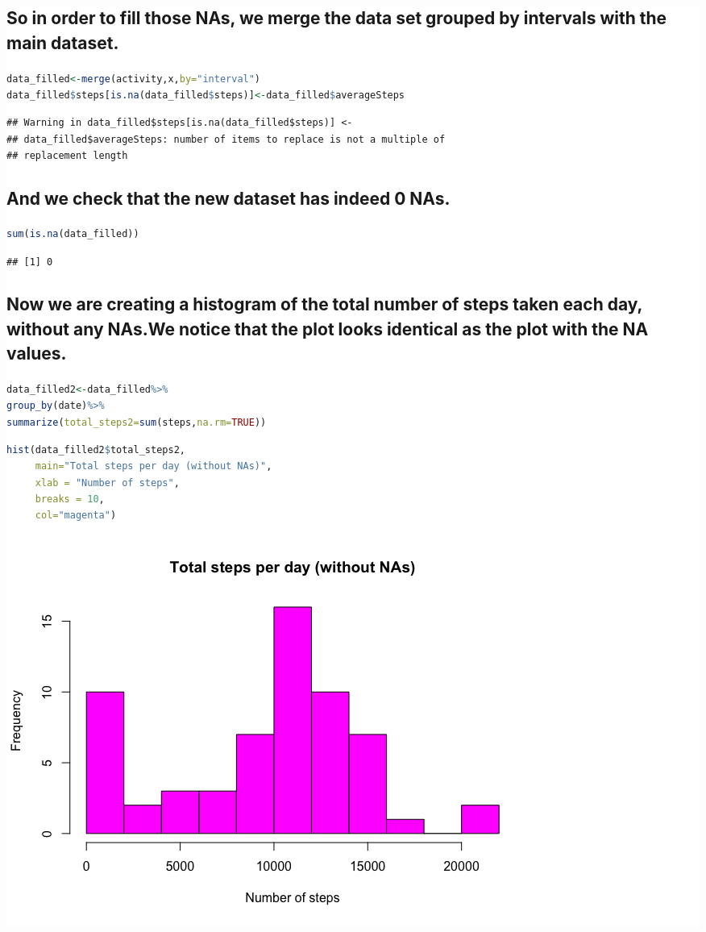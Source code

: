 ## So in order to fill those NAs, we merge the data set grouped by intervals with the main dataset.

``` r
data_filled<-merge(activity,x,by="interval")
data_filled$steps[is.na(data_filled$steps)]<-data_filled$averageSteps
```

```
## Warning in data_filled$steps[is.na(data_filled$steps)] <-
## data_filled$averageSteps: number of items to replace is not a multiple of
## replacement length
```
## And we check that the new dataset has indeed 0 NAs.

``` r
sum(is.na(data_filled))
```

```
## [1] 0
```

## Now we are creating a histogram of the total number of steps taken each day, without any NAs.We notice that the plot looks identical as the plot with the NA values.

``` r
data_filled2<-data_filled%>%
group_by(date)%>%
summarize(total_steps2=sum(steps,na.rm=TRUE))
```

``` r
hist(data_filled2$total_steps2,
     main="Total steps per day (without NAs)",
     xlab = "Number of steps",
     breaks = 10,
     col="magenta")
```

![](PA1_template_files/figure-html/histogram2-1.png)